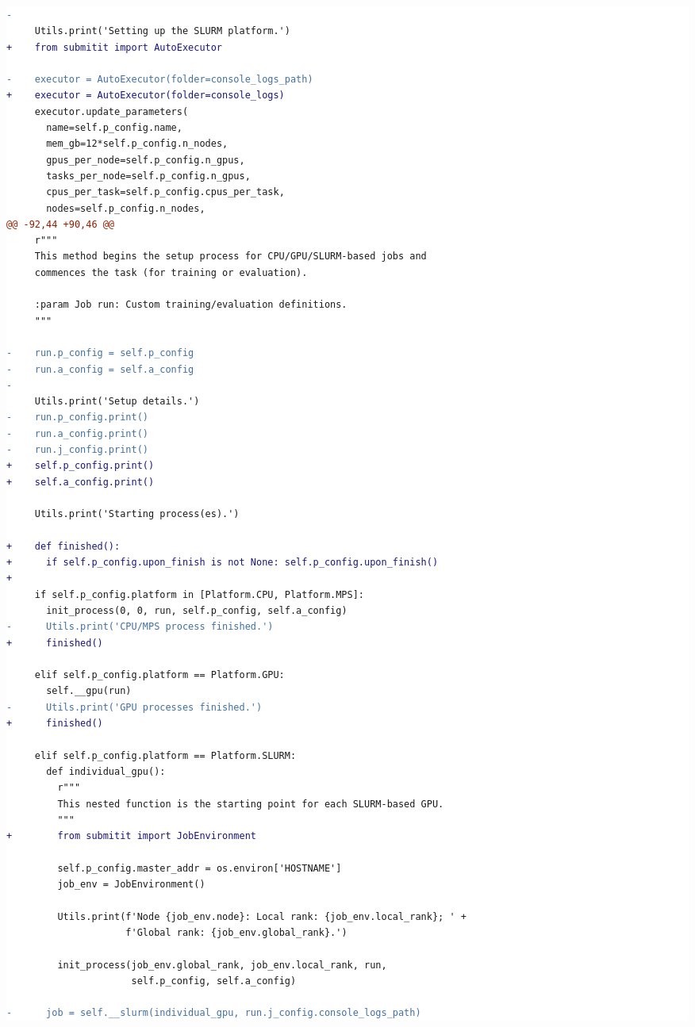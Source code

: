 ```diff
-
     Utils.print('Setting up the SLURM platform.')
+    from submitit import AutoExecutor
 
-    executor = AutoExecutor(folder=console_logs_path)
+    executor = AutoExecutor(folder=console_logs)
     executor.update_parameters(
       name=self.p_config.name,
       mem_gb=12*self.p_config.n_nodes,
       gpus_per_node=self.p_config.n_gpus,
       tasks_per_node=self.p_config.n_gpus,
       cpus_per_task=self.p_config.cpus_per_task,
       nodes=self.p_config.n_nodes,
@@ -92,44 +90,46 @@
     r"""
     This method begins the setup process for CPU/GPU/SLURM-based jobs and
     commences the task (for training or evaluation).
 
     :param Job run: Custom training/evaluation definitions.
     """
 
-    run.p_config = self.p_config
-    run.a_config = self.a_config
-
     Utils.print('Setup details.')
-    run.p_config.print()
-    run.a_config.print()
-    run.j_config.print()
+    self.p_config.print()
+    self.a_config.print()
 
     Utils.print('Starting process(es).')
 
+    def finished():
+      if self.p_config.upon_finish is not None: self.p_config.upon_finish()
+
     if self.p_config.platform in [Platform.CPU, Platform.MPS]:
       init_process(0, 0, run, self.p_config, self.a_config)
-      Utils.print('CPU/MPS process finished.')
+      finished()
 
     elif self.p_config.platform == Platform.GPU:
       self.__gpu(run)
-      Utils.print('GPU processes finished.')
+      finished()
 
     elif self.p_config.platform == Platform.SLURM:
       def individual_gpu():
         r"""
         This nested function is the starting point for each SLURM-based GPU.
         """
+        from submitit import JobEnvironment
 
         self.p_config.master_addr = os.environ['HOSTNAME']
         job_env = JobEnvironment()
 
         Utils.print(f'Node {job_env.node}: Local rank: {job_env.local_rank}; ' +
                     f'Global rank: {job_env.global_rank}.')
 
         init_process(job_env.global_rank, job_env.local_rank, run,
                      self.p_config, self.a_config)
 
-      job = self.__slurm(individual_gpu, run.j_config.console_logs_path)
```